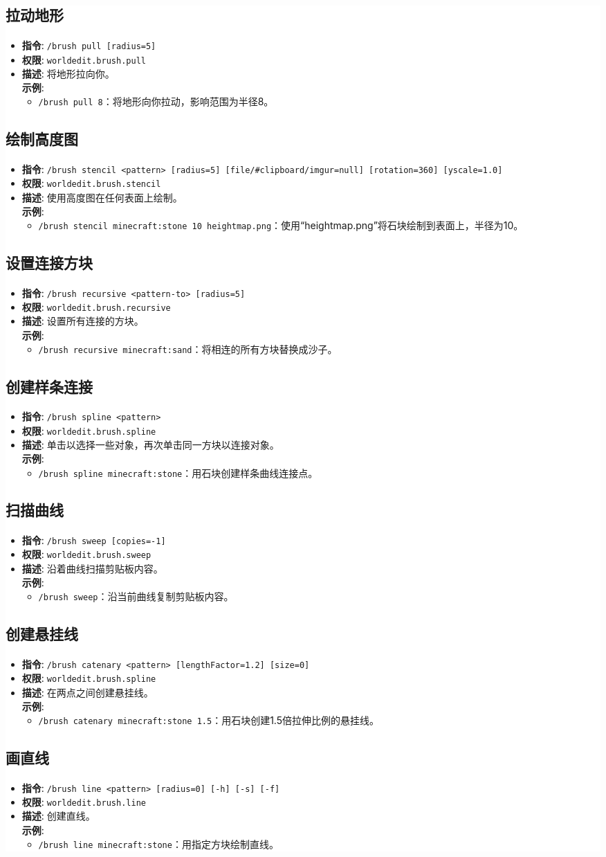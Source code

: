 ## 拉动地形
- **指令**: `/brush pull [radius=5]`  
- **权限**: `worldedit.brush.pull`  
- **描述**: 将地形拉向你。  
  **示例**:  
  - `/brush pull 8`：将地形向你拉动，影响范围为半径8。  

## 绘制高度图
- **指令**: `/brush stencil <pattern> [radius=5] [file/#clipboard/imgur=null] [rotation=360] [yscale=1.0]`  
- **权限**: `worldedit.brush.stencil`  
- **描述**: 使用高度图在任何表面上绘制。  
  **示例**:  
  - `/brush stencil minecraft:stone 10 heightmap.png`：使用“heightmap.png”将石块绘制到表面上，半径为10。  

## 设置连接方块
- **指令**: `/brush recursive <pattern-to> [radius=5]`  
- **权限**: `worldedit.brush.recursive`  
- **描述**: 设置所有连接的方块。  
  **示例**:  
  - `/brush recursive minecraft:sand`：将相连的所有方块替换成沙子。  

## 创建样条连接
- **指令**: `/brush spline <pattern>`  
- **权限**: `worldedit.brush.spline`  
- **描述**: 单击以选择一些对象，再次单击同一方块以连接对象。  
  **示例**:  
  - `/brush spline minecraft:stone`：用石块创建样条曲线连接点。  

## 扫描曲线
- **指令**: `/brush sweep [copies=-1]`  
- **权限**: `worldedit.brush.sweep`  
- **描述**: 沿着曲线扫描剪贴板内容。  
  **示例**:  
  - `/brush sweep`：沿当前曲线复制剪贴板内容。  

## 创建悬挂线
- **指令**: `/brush catenary <pattern> [lengthFactor=1.2] [size=0]`  
- **权限**: `worldedit.brush.spline`  
- **描述**: 在两点之间创建悬挂线。  
  **示例**:  
  - `/brush catenary minecraft:stone 1.5`：用石块创建1.5倍拉伸比例的悬挂线。  

## 画直线
- **指令**: `/brush line <pattern> [radius=0] [-h] [-s] [-f]`  
- **权限**: `worldedit.brush.line`  
- **描述**: 创建直线。  
  **示例**:  
  - `/brush line minecraft:stone`：用指定方块绘制直线。  
